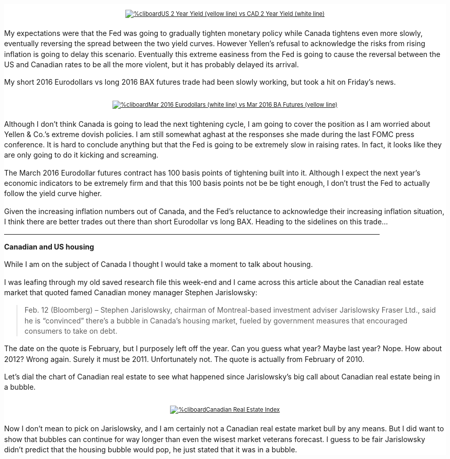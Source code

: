 <div style="width: image width px; font-size: 80%; text-align: center;">
  <a href="http://themacrotourist.com/pictures/Azure/CANUS2YRJun2314.png"><img class="size-full wp-image-14271" style="padding-top: 1.0em;padding-bottom: 0.5em;" alt="%cliboard" src="http://themacrotourist.com/pictures/Azure/CANUS2YRJun2314.png" width="600" height="342" />US 2 Year Yield (yellow line) vs CAD 2 Year Yield (white line)</a>
</div>

My expectations were that the Fed was going to gradually tighten monetary policy while Canada tightens even more slowly, eventually reversing the spread between the two yield curves. However Yellen&#8217;s refusal to acknowledge the risks from rising inflation is going to delay this scenario. Eventually this extreme easiness from the Fed is going to cause the reversal between the US and Canadian rates to be all the more violent, but it has probably delayed its arrival.

My short 2016 Eurodollars vs long 2016 BAX futures trade had been slowly working, but took a hit on Friday&#8217;s news.

<div style="width: image width px; font-size: 80%; text-align: center;">
  <a href="http://themacrotourist.com/pictures/Azure/EDU6BAU6Jun2314.png"><img class="size-full wp-image-14271" style="padding-top: 1.0em;padding-bottom: 0.5em;" alt="%cliboard" src="http://themacrotourist.com/pictures/Azure/EDU6BAU6Jun2314.png" width="600" height="342" />Mar 2016 Eurodollars (white line) vs Mar 2016 BA Futures (yellow line)</a>
</div>

Although I don&#8217;t think Canada is going to lead the next tightening cycle, I am going to cover the position as I am worried about Yellen & Co.&#8217;s extreme dovish policies. I am still somewhat aghast at the responses she made during the last FOMC press conference. It is hard to conclude anything but that the Fed is going to be extremely slow in raising rates. In fact, it looks like they are only going to do it kicking and screaming. 

The March 2016 Eurodollar futures contract has 100 basis points of tightening built into it. Although I expect the next year&#8217;s economic indicators to be extremely firm and that this 100 basis points not be be tight enough, I don&#8217;t trust the Fed to actually follow the yield curve higher. 

Given the increasing inflation numbers out of Canada, and the Fed&#8217;s reluctance to acknowledge their increasing inflation situation, I think there are better trades out there than short Eurodollar vs long BAX. Heading to the sidelines on this trade&#8230; 

<hr size="3" width="85%" />

**Canadian and US housing**

While I am on the subject of Canada I thought I would take a moment to talk about housing. 

I was leafing through my old saved research file this week-end and I came across this article about the Canadian real estate market that quoted famed Canadian money manager Stephen Jarislowsky:

> Feb. 12 (Bloomberg) &#8211; Stephen Jarislowsky, chairman of Montreal-based investment adviser Jarislowsky Fraser Ltd., said he is “convinced” there’s a bubble in Canada’s housing market, fueled by government measures that encouraged consumers to take on debt.

The date on the quote is February, but I purposely left off the year. Can you guess what year? Maybe last year? Nope. How about 2012? Wrong again. Surely it must be 2011. Unfortunately not. The quote is actually from February of 2010. 

Let&#8217;s dial the chart of Canadian real estate to see what happened since Jarislowsky&#8217;s big call about Canadian real estate being in a bubble.

<div style="width: image width px; font-size: 80%; text-align: center;">
  <a href="http://themacrotourist.com/pictures/Azure/CADHOUSEJun2314.png"><img class="size-full wp-image-14271" style="padding-top: 1.0em;padding-bottom: 0.5em;" alt="%cliboard" src="http://themacrotourist.com/pictures/Azure/CADHOUSEJun2314.png" width="600" height="342" />Canadian Real Estate Index</a>
</div>

Now I don&#8217;t mean to pick on Jarislowsky, and I am certainly not a Canadian real estate market bull by any means. But I did want to show that bubbles can continue for way longer than even the wisest market veterans forecast. I guess to be fair Jarislowsky didn&#8217;t predict that the housing bubble would pop, he just stated that it was in a bubble.
